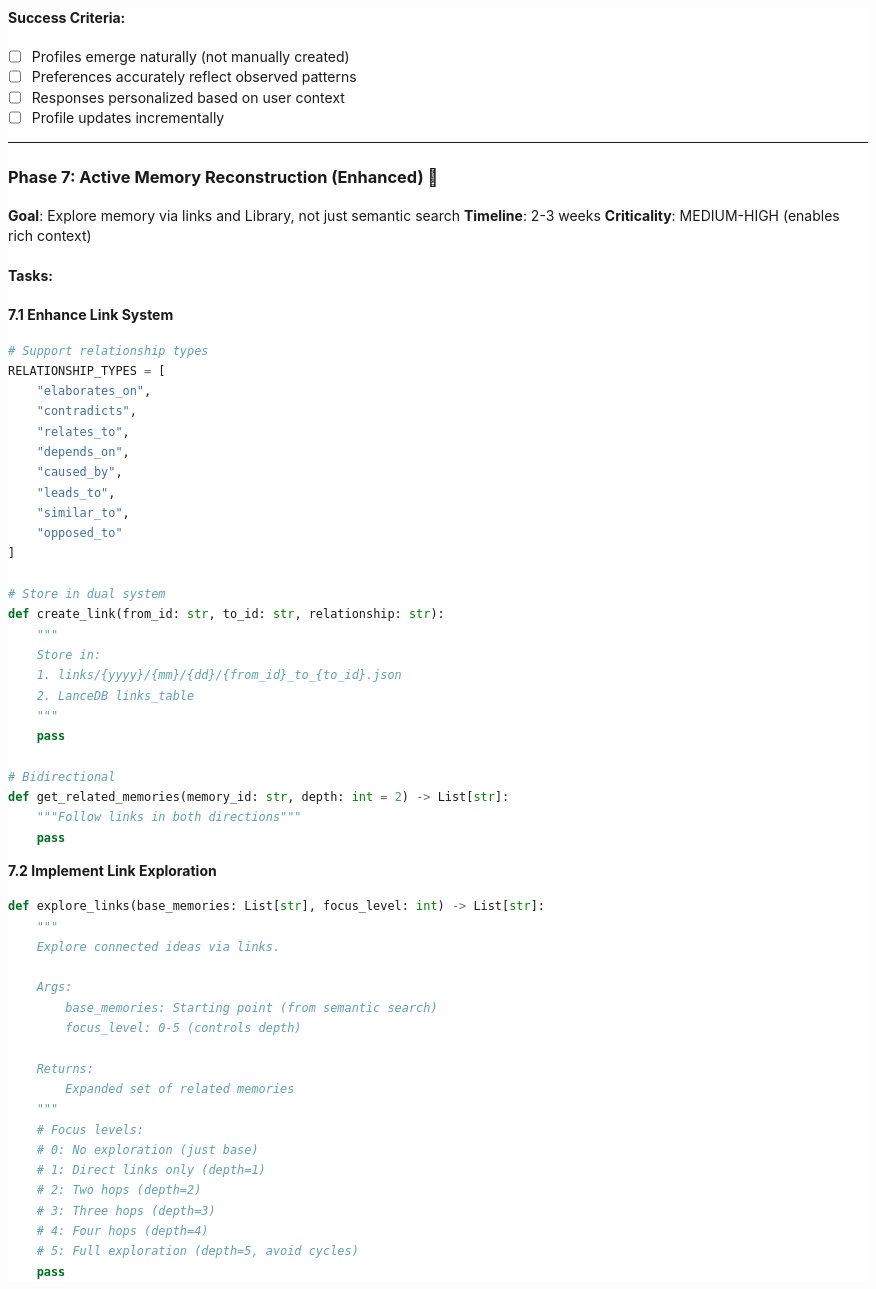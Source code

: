 #### Success Criteria:
- [ ] Profiles emerge naturally (not manually created)
- [ ] Preferences accurately reflect observed patterns
- [ ] Responses personalized based on user context
- [ ] Profile updates incrementally

---

### **Phase 7: Active Memory Reconstruction (Enhanced)** 🔗
**Goal**: Explore memory via links and Library, not just semantic search
**Timeline**: 2-3 weeks
**Criticality**: MEDIUM-HIGH (enables rich context)

#### Tasks:

**7.1 Enhance Link System**
```python
# Support relationship types
RELATIONSHIP_TYPES = [
    "elaborates_on",
    "contradicts",
    "relates_to",
    "depends_on",
    "caused_by",
    "leads_to",
    "similar_to",
    "opposed_to"
]

# Store in dual system
def create_link(from_id: str, to_id: str, relationship: str):
    """
    Store in:
    1. links/{yyyy}/{mm}/{dd}/{from_id}_to_{to_id}.json
    2. LanceDB links_table
    """
    pass

# Bidirectional
def get_related_memories(memory_id: str, depth: int = 2) -> List[str]:
    """Follow links in both directions"""
    pass
```

**7.2 Implement Link Exploration**
```python
def explore_links(base_memories: List[str], focus_level: int) -> List[str]:
    """
    Explore connected ideas via links.

    Args:
        base_memories: Starting point (from semantic search)
        focus_level: 0-5 (controls depth)

    Returns:
        Expanded set of related memories
    """
    # Focus levels:
    # 0: No exploration (just base)
    # 1: Direct links only (depth=1)
    # 2: Two hops (depth=2)
    # 3: Three hops (depth=3)
    # 4: Four hops (depth=4)
    # 5: Full exploration (depth=5, avoid cycles)
    pass
```